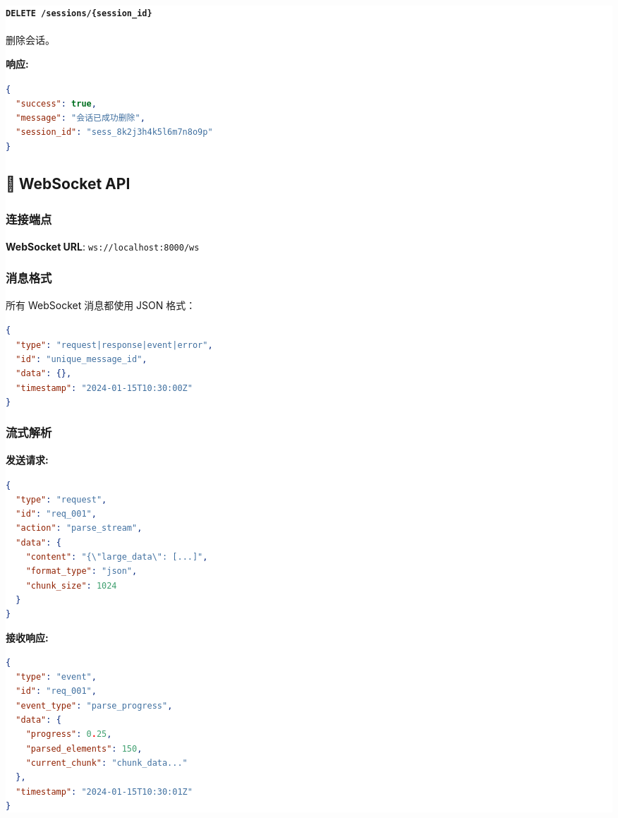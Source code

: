 #### `DELETE /sessions/{session_id}`

删除会话。

**响应:**
```json
{
  "success": true,
  "message": "会话已成功删除",
  "session_id": "sess_8k2j3h4k5l6m7n8o9p"
}
```

## 🔌 WebSocket API

### 连接端点

**WebSocket URL**: `ws://localhost:8000/ws`

### 消息格式

所有 WebSocket 消息都使用 JSON 格式：

```json
{
  "type": "request|response|event|error",
  "id": "unique_message_id",
  "data": {},
  "timestamp": "2024-01-15T10:30:00Z"
}
```

### 流式解析

**发送请求:**
```json
{
  "type": "request",
  "id": "req_001",
  "action": "parse_stream",
  "data": {
    "content": "{\"large_data\": [...]",
    "format_type": "json",
    "chunk_size": 1024
  }
}
```

**接收响应:**
```json
{
  "type": "event",
  "id": "req_001",
  "event_type": "parse_progress",
  "data": {
    "progress": 0.25,
    "parsed_elements": 150,
    "current_chunk": "chunk_data..."
  },
  "timestamp": "2024-01-15T10:30:01Z"
}
```
